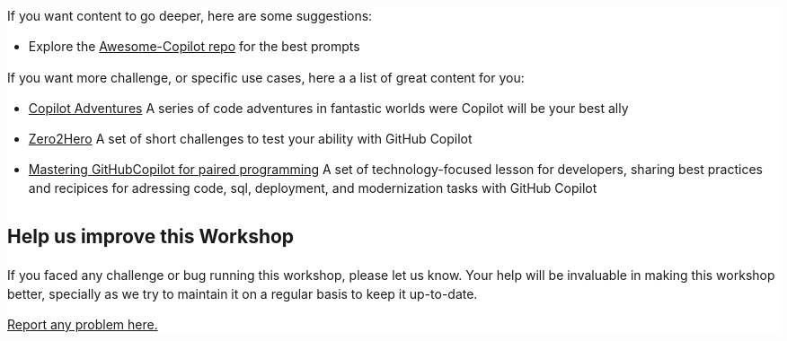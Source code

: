 If you want content to go deeper, here are some suggestions:

- Explore the [Awesome-Copilot repo](https://github.com/github/awesome-copilot) for the best prompts


If you want more challenge, or specific use cases, here a a list of great content for you:

- [Copilot Adventures](https://github.com/microsoft/CopilotAdventures)
    A series of code adventures in fantastic worlds were Copilot will be your best ally

- [Zero2Hero](https://github.com/Azure-Samples/zero2hero)
    A set of short challenges to test your ability with GitHub Copilot

- [Mastering GitHubCopilot for paired programming](https://github.com/microsoft/Mastering-GitHub-Copilot-for-Paired-Programming)
    A set of technology-focused lesson for developers, sharing best practices and recipices for adressing code, sql, deployment, and modernization tasks with GitHub Copilot

## Help us improve this Workshop

If you faced any challenge or bug running this workshop, please let us know. Your help will be invaluable in making this workshop better, specially as we try to maintain it on a regular basis to keep it up-to-date.

[Report any problem here.](https://github.com/Philess/GHCopilotHoL/issues/new)
